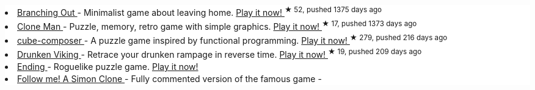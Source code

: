   </sup>
 </li>
 <li>
  <a href="https://github.com/thehen/game-off-2012">
   Branching Out
  </a>
  - Minimalist game about leaving home.
  <a href="http://henryhoffman.com/branchingout/">
   Play it now!
  </a>
  <sup>
   &#9733 52, pushed 1375 days ago
  </sup>
 </li>
 <li>
  <a href="https://github.com/adhicl/game-off-2012">
   Clone Man
  </a>
  - Puzzle, memory, retro game with simple graphics.
  <a href="http://www.kongregate.com/games/Sorobaid/clone-man">
   Play it now!
  </a>
  <sup>
   &#9733 17, pushed 1373 days ago
  </sup>
 </li>
 <li>
  <a href="https://github.com/sharkdp/cube-composer">
   cube-composer
  </a>
  - A puzzle game inspired by functional programming.
  <a href="http://david-peter.de/cube-composer">
   Play it now!
  </a>
  <sup>
   &#9733 279, pushed 216 days ago
  </sup>
 </li>
 <li>
  <a href="https://github.com/cxong/DrunkenViking">
   Drunken Viking
  </a>
  - Retrace your drunken rampage in reverse time.
  <a href="http://congusbongus.itch.io/drunken-viking">
   Play it now!
  </a>
  <sup>
   &#9733 19, pushed 209 days ago
  </sup>
 </li>
 <li>
  <a href="http://robotacid.com/flash/ending">
   Ending
  </a>
  - Roguelike puzzle game.
  <a href="http://robotacid.com/flash/ending/">
   Play it now!
  </a>
 </li>
 <li>
  <a href="https://github.com/gamedolphin/follow_me_javascript_simon_clone">
   Follow me! A Simon Clone
  </a>
  - Fully commented version of the famous game -